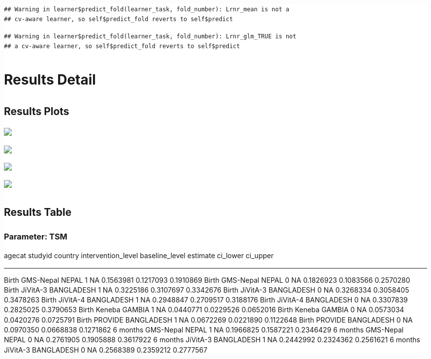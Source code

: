 ```
## Warning in learner$predict_fold(learner_task, fold_number): Lrnr_mean is not a
## cv-aware learner, so self$predict_fold reverts to self$predict
```

```
## Warning in learner$predict_fold(learner_task, fold_number): Lrnr_glm_TRUE is not
## a cv-aware learner, so self$predict_fold reverts to self$predict
```




# Results Detail

## Results Plots
![](/tmp/a9f742c9-f6dd-4b74-adbd-9ef3206a2bf1/0bbe798c-8561-42ce-b499-fc0c550b5b06/REPORT_files/figure-html/plot_tsm-1.png)

![](/tmp/a9f742c9-f6dd-4b74-adbd-9ef3206a2bf1/0bbe798c-8561-42ce-b499-fc0c550b5b06/REPORT_files/figure-html/plot_rr-1.png)



![](/tmp/a9f742c9-f6dd-4b74-adbd-9ef3206a2bf1/0bbe798c-8561-42ce-b499-fc0c550b5b06/REPORT_files/figure-html/plot_paf-1.png)

![](/tmp/a9f742c9-f6dd-4b74-adbd-9ef3206a2bf1/0bbe798c-8561-42ce-b499-fc0c550b5b06/REPORT_files/figure-html/plot_par-1.png)

## Results Table

### Parameter: TSM


agecat      studyid     country      intervention_level   baseline_level     estimate    ci_lower    ci_upper
----------  ----------  -----------  -------------------  ---------------  ----------  ----------  ----------
Birth       GMS-Nepal   NEPAL        1                    NA                0.1563981   0.1217093   0.1910869
Birth       GMS-Nepal   NEPAL        0                    NA                0.1826923   0.1083566   0.2570280
Birth       JiVitA-3    BANGLADESH   1                    NA                0.3225186   0.3107697   0.3342676
Birth       JiVitA-3    BANGLADESH   0                    NA                0.3268334   0.3058405   0.3478263
Birth       JiVitA-4    BANGLADESH   1                    NA                0.2948847   0.2709517   0.3188176
Birth       JiVitA-4    BANGLADESH   0                    NA                0.3307839   0.2825025   0.3790653
Birth       Keneba      GAMBIA       1                    NA                0.0440771   0.0229526   0.0652016
Birth       Keneba      GAMBIA       0                    NA                0.0573034   0.0420276   0.0725791
Birth       PROVIDE     BANGLADESH   1                    NA                0.0672269   0.0221890   0.1122648
Birth       PROVIDE     BANGLADESH   0                    NA                0.0970350   0.0668838   0.1271862
6 months    GMS-Nepal   NEPAL        1                    NA                0.1966825   0.1587221   0.2346429
6 months    GMS-Nepal   NEPAL        0                    NA                0.2761905   0.1905888   0.3617922
6 months    JiVitA-3    BANGLADESH   1                    NA                0.2442992   0.2324362   0.2561621
6 months    JiVitA-3    BANGLADESH   0                    NA                0.2568389   0.2359212   0.2777567